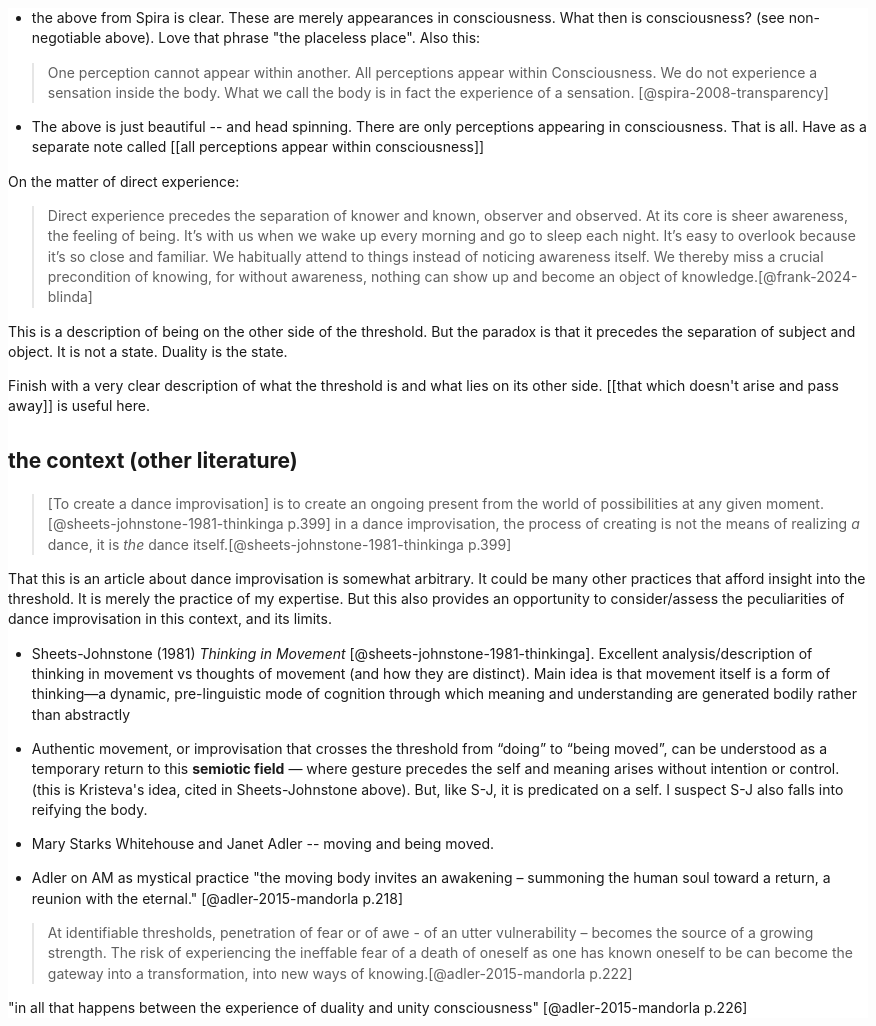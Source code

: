 - the above from Spira is clear. These are merely appearances in consciousness. What then is consciousness? (see non-negotiable above). Love that phrase "the placeless place". Also this:

> One perception cannot appear within another. All perceptions appear within Consciousness. We do not experience a sensation inside the body. What we call the body is in fact the experience of a sensation. [@spira-2008-transparency]

- The above is just beautiful -- and head spinning. There are only perceptions appearing in consciousness. That is all. Have as a separate note called [[all perceptions appear within consciousness]]

On the matter of direct experience: 

> Direct experience precedes the separation of knower and known, observer and observed. At its core is sheer awareness, the feeling of being. It’s with us when we wake up every morning and go to sleep each night. It’s easy to overlook because it’s so close and familiar. We habitually attend to things instead of noticing awareness itself. We thereby miss a crucial precondition of knowing, for without awareness, nothing can show up and become an object of knowledge.[@frank-2024-blinda]

This is a description of being on the other side of the threshold. But the paradox is that it precedes the separation of subject and object. It is not a state. Duality is the state. 

Finish with a very clear description of what the threshold is and what lies on its other side. [[that which doesn't arise and pass away]] is useful here. 

## the context (other literature)

> [To create a dance improvisation] is to create an ongoing present from the world of possibilities at any given moment.[@sheets-johnstone-1981-thinkinga p.399]
> in a dance improvisation, the process of creating is not the means of realizing _a_ dance, it is _the_ dance itself.[@sheets-johnstone-1981-thinkinga p.399] 

That this is an article about dance improvisation is somewhat arbitrary. It could be many other practices that afford insight into the threshold. It is merely the practice of my expertise. But this also provides an opportunity to consider/assess the peculiarities of dance improvisation in this context, and its limits. 

- Sheets-Johnstone (1981) _Thinking in Movement_ [@sheets-johnstone-1981-thinkinga]. Excellent analysis/description of thinking in movement vs thoughts of movement (and how they are distinct). Main idea is that movement itself is a form of thinking—a dynamic, pre-linguistic mode of cognition through which meaning and understanding are generated bodily rather than abstractly

- Authentic movement, or improvisation that crosses the threshold from “doing” to “being moved”, can be understood as a temporary return to this **semiotic field** — where gesture precedes the self and meaning arises without intention or control. (this is Kristeva's idea, cited in Sheets-Johnstone above). But, like S-J, it is predicated on a self. I suspect S-J also falls into reifying the body. 
- Mary Starks Whitehouse and Janet Adler -- moving and being moved. 
- Adler on AM as mystical practice "the moving body invites an awakening – summoning the human soul toward a return, a reunion with the eternal." [@adler-2015-mandorla p.218]

> At identifiable thresholds, penetration of fear or of awe - of an utter vulnerability – becomes the source of a growing strength. The risk of experiencing the ineffable fear of a death of oneself as one has known oneself to be can become the gateway into a transformation, into new ways of knowing.[@adler-2015-mandorla p.222]

"in all that happens between the experience of duality and unity consciousness" [@adler-2015-mandorla p.226]


[^zone]: Story of Arthur Ashe and the twilight zone.